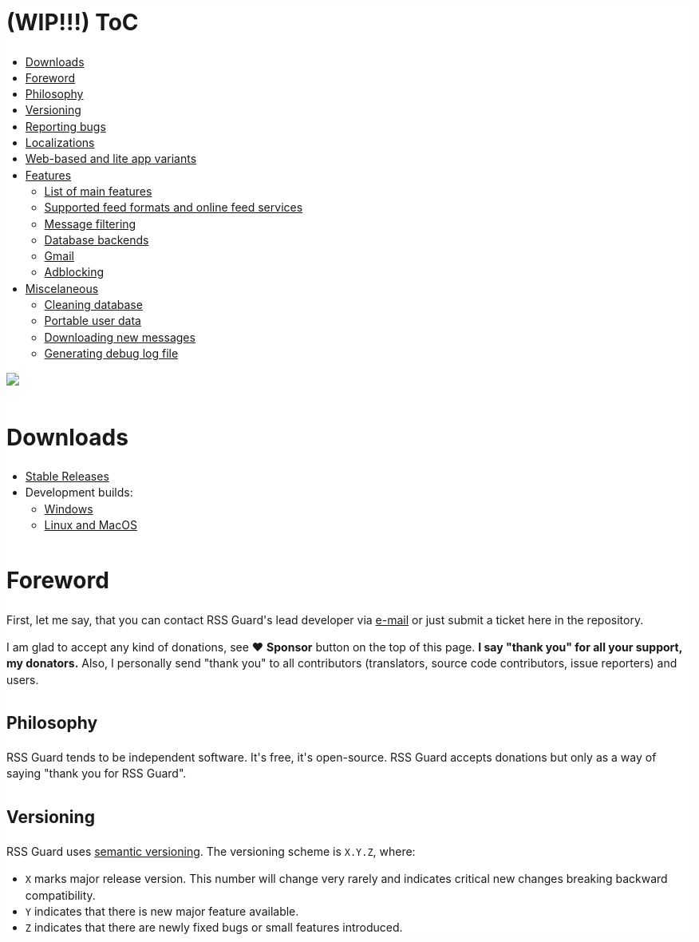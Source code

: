 # (WIP!!!) ToC
* [Downloads](#downloads)
* [Foreword](#foreword)
* [Philosophy](#philosophy)
* [Versioning](#versioning)
* [Reporting bugs](#reporting-bugs)
* [Localizations](#localizations)
* [Web-based and lite app variants](#web-based-and-lite-app-variants)
* [Features](#features)
    * [List of main features](#list-of-main-features)
    * [Supported feed formats and online feed services](#supported-feed-formats-and-online-feed-services)
    * [Message filtering](#message-filtering)
    * [Database backends](#database-backends)
    * [Gmail](#gmail)
    * [Adblocking](#adblock)
* [Miscelaneous](#misc)
    * [Cleaning database](#cleaning-database)
    * [Portable user data](#portable-user-data)
    * [Downloading new messages](#downloading-new-messages)
    * [Generating debug log file](#generating-debug-log-file)

<img src="images/rssguard.png" width="64px">

# Downloads

- [Stable Releases](https://github.com/martinrotter/rssguard/releases)
- Development builds:
    - [Windows](https://bintray.com/martinrotter/rssguard/Development/Windows#files)
    - [Linux and MacOS](https://bintray.com/martinrotter/rssguard/Development/LinuxMacOs#files)

# Foreword
First, let me say, that you can contact RSS Guard's lead developer via [e-mail](mailto:rotter.martinos@gmail.com) or just submit a ticket here in the repository.

I am glad to accept any kind of donations, see ♥ **Sponsor** button on the top of this page. **I say "thank you" for all your support, my donators.** Also, I personally send "thank you" to all contributors (translators, source code contributors, issue reporters) and users.

## Philosophy
RSS Guard tends to be independent software. It's free, it's open-source. RSS Guard accepts donations but only as a way of saying "thank you for RSS Guard".

## Versioning
RSS Guard uses [semantic versioning](https://semver.org/). The versioning scheme is `X.Y.Z`, where:

* `X` marks major release version. This number will change very rarely and indicates critical new changes breaking backward compatibility.
* `Y` indicates that there is new major feature available.
* `Z` indicates that there are newly fixed bugs or small features introduced.
